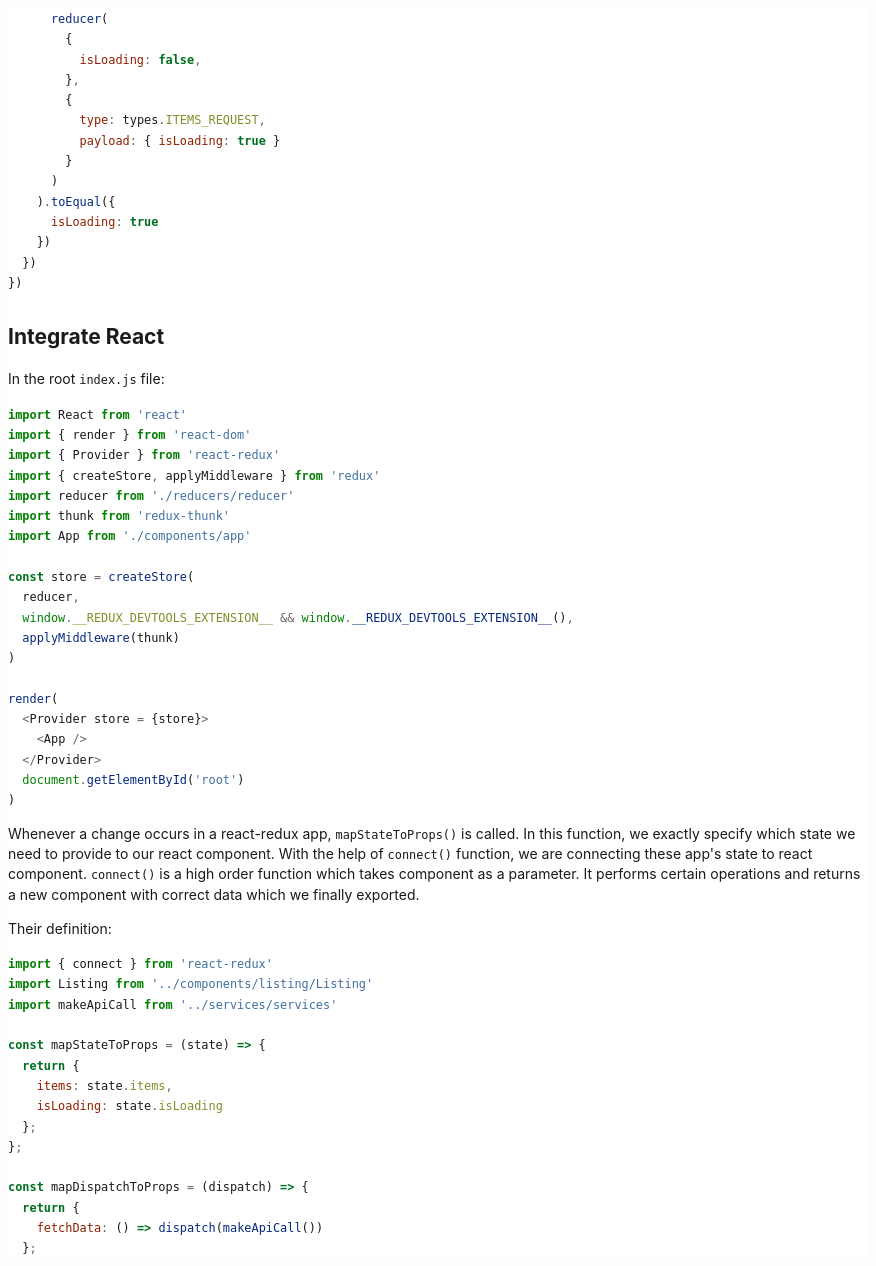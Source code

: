 ```JavaScript
      reducer(
        {
          isLoading: false,
        },
        {
          type: types.ITEMS_REQUEST,
          payload: { isLoading: true }
        }
      )
    ).toEqual({
      isLoading: true
    })
  })
})
```

## Integrate React
In the root `index.js` file:
```JavaScript
import React from 'react'
import { render } from 'react-dom'
import { Provider } from 'react-redux'
import { createStore, applyMiddleware } from 'redux'
import reducer from './reducers/reducer'
import thunk from 'redux-thunk'
import App from './components/app'

const store = createStore(
  reducer, 
  window.__REDUX_DEVTOOLS_EXTENSION__ && window.__REDUX_DEVTOOLS_EXTENSION__(), 
  applyMiddleware(thunk)
)

render(
  <Provider store = {store}>
    <App />
  </Provider>
  document.getElementById('root')
)
```

Whenever a change occurs in a react-redux app, `mapStateToProps()` is called. In this function, we exactly specify which state we need to provide to our react component. With the help of `connect()` function, we are connecting these app's state to react component. `connect()` is a high order function which takes component as a parameter. It performs certain operations and returns a new component with correct data which we finally exported. 

Their definition:
```JavaScript
import { connect } from 'react-redux'
import Listing from '../components/listing/Listing'
import makeApiCall from '../services/services'

const mapStateToProps = (state) => {
  return {
    items: state.items,
    isLoading: state.isLoading
  };
};

const mapDispatchToProps = (dispatch) => {
  return {
    fetchData: () => dispatch(makeApiCall())
  };
```